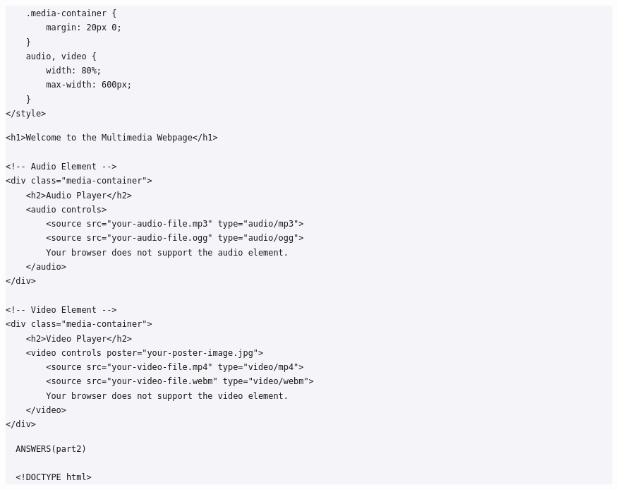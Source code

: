         .media-container {
            margin: 20px 0;
        }
        audio, video {
            width: 80%;
            max-width: 600px;
        }
    </style>
</head>
<body>

    <h1>Welcome to the Multimedia Webpage</h1>

    <!-- Audio Element -->
    <div class="media-container">
        <h2>Audio Player</h2>
        <audio controls>
            <source src="your-audio-file.mp3" type="audio/mp3">
            <source src="your-audio-file.ogg" type="audio/ogg">
            Your browser does not support the audio element.
        </audio>
    </div>

    <!-- Video Element -->
    <div class="media-container">
        <h2>Video Player</h2>
        <video controls poster="your-poster-image.jpg">
            <source src="your-video-file.mp4" type="video/mp4">
            <source src="your-video-file.webm" type="video/webm">
            Your browser does not support the video element.
        </video>
    </div>

</body>
</html>

      ANSWERS(part2)

      <!DOCTYPE html>
<html lang="en">
<head>
    <meta charset="UTF-8">
    <meta name="viewport" content="width=device-width, initial-scale=1.0">
    <title>User Registration Form</title>
    <style>
        body {
            font-family: Arial, sans-serif;
            margin: 0;
            padding: 20px;
            background-color: #f4f4f9;
        }
        .container {
            max-width: 600px;
            margin: 0 auto;
            background-color: #fff;
            padding: 20px;
            border-radius: 8px;
            box-shadow: 0 0 10px rgba(0, 0, 0, 0.1);
        }
        h1 {
            text-align: center;
        }
        label {
            font-weight: bold;
            display: block;
            margin: 10px 0 5px;